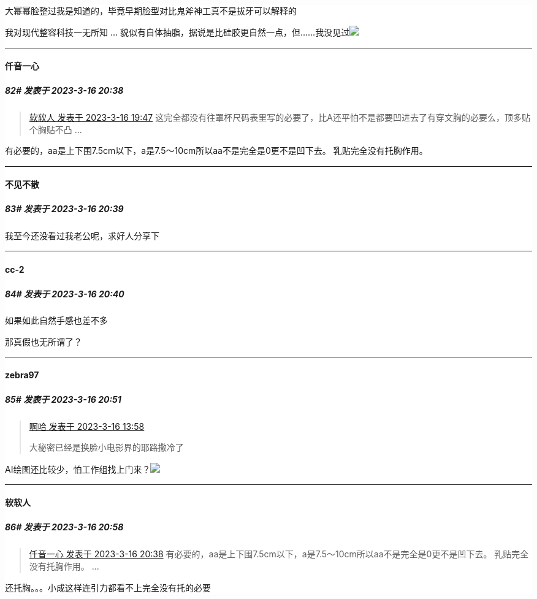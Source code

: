 大幂幂脸整过我是知道的，毕竟早期脸型对比鬼斧神工真不是拔牙可以解释的

我对现代整容科技一无所知 ...</blockquote>
貌似有自体抽脂，据说是比硅胶更自然一点，但……我没见过<img src="https://static.saraba1st.com/image/smiley/face2017/068.png" referrerpolicy="no-referrer">


*****

####  仟音一心  
##### 82#       发表于 2023-3-16 20:38

<blockquote><a href="httphttps://bbs.saraba1st.com/2b/forum.php?mod=redirect&amp;goto=findpost&amp;pid=60112881&amp;ptid=2124294" target="_blank">软软人 发表于 2023-3-16 19:47</a>
这完全都没有往罩杯尺码表里写的必要了，比A还平怕不是都要凹进去了有穿文胸的必要么，顶多贴个胸贴不凸 ...</blockquote>
有必要的，aa是上下围7.5cm以下，a是7.5～10cm所以aa不是完全是0更不是凹下去。
乳贴完全没有托胸作用。

*****

####  不见不散  
##### 83#       发表于 2023-3-16 20:39

我至今还没看过我老公呢，求好人分享下

*****

####  cc-2  
##### 84#       发表于 2023-3-16 20:40

如果如此自然手感也差不多

那真假也无所谓了？


*****

####  zebra97  
##### 85#       发表于 2023-3-16 20:51

<blockquote><a href="httphttps://bbs.saraba1st.com/2b/forum.php?mod=redirect&amp;goto=findpost&amp;pid=60107847&amp;ptid=2124294" target="_blank">啊哈 发表于 2023-3-16 13:58</a>

大秘密已经是换脸小电影界的耶路撒冷了</blockquote>
AI绘图还比较少，怕工作组找上门来？<img src="https://static.saraba1st.com/image/smiley/face2017/001.png" referrerpolicy="no-referrer">


*****

####  软软人  
##### 86#       发表于 2023-3-16 20:58

<blockquote><a href="httphttps://bbs.saraba1st.com/2b/forum.php?mod=redirect&amp;goto=findpost&amp;pid=60113528&amp;ptid=2124294" target="_blank">仟音一心 发表于 2023-3-16 20:38</a>
有必要的，aa是上下围7.5cm以下，a是7.5～10cm所以aa不是完全是0更不是凹下去。
乳贴完全没有托胸作用。 ...</blockquote>
还托胸。。。小成这样连引力都看不上完全没有托的必要
